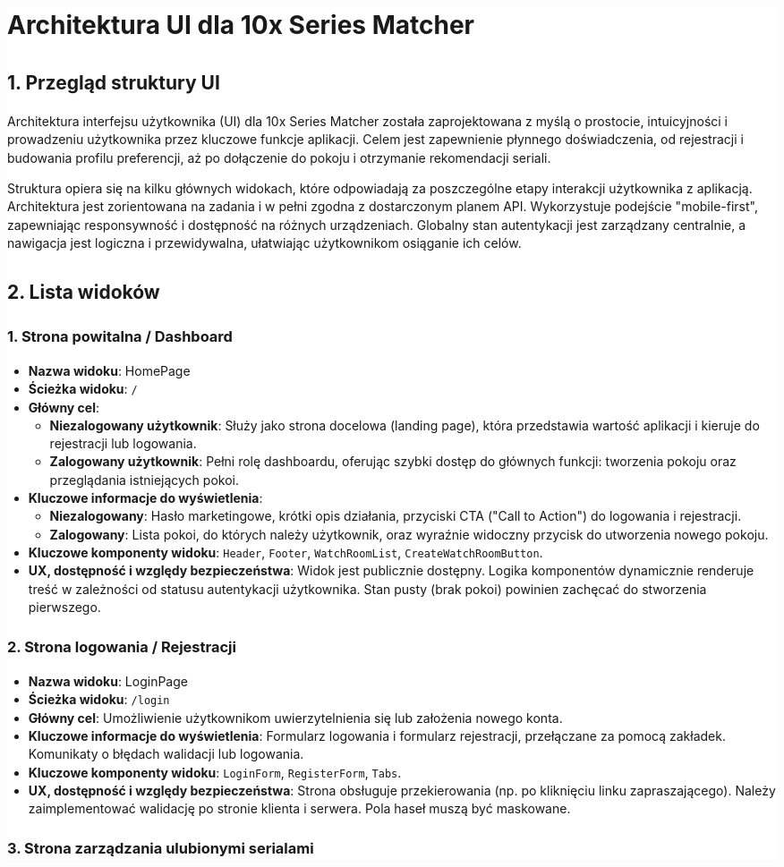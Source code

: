 # Architektura UI dla 10x Series Matcher

## 1. Przegląd struktury UI

Architektura interfejsu użytkownika (UI) dla 10x Series Matcher została zaprojektowana z myślą o prostocie, intuicyjności i prowadzeniu użytkownika przez kluczowe funkcje aplikacji. Celem jest zapewnienie płynnego doświadczenia, od rejestracji i budowania profilu preferencji, aż po dołączenie do pokoju i otrzymanie rekomendacji seriali.

Struktura opiera się na kilku głównych widokach, które odpowiadają za poszczególne etapy interakcji użytkownika z aplikacją. Architektura jest zorientowana na zadania i w pełni zgodna z dostarczonym planem API. Wykorzystuje podejście "mobile-first", zapewniając responsywność i dostępność na różnych urządzeniach. Globalny stan autentykacji jest zarządzany centralnie, a nawigacja jest logiczna i przewidywalna, ułatwiając użytkownikom osiąganie ich celów.

## 2. Lista widoków

### 1. Strona powitalna / Dashboard

- **Nazwa widoku**: HomePage
- **Ścieżka widoku**: `/`
- **Główny cel**:
  - **Niezalogowany użytkownik**: Służy jako strona docelowa (landing page), która przedstawia wartość aplikacji i kieruje do rejestracji lub logowania.
  - **Zalogowany użytkownik**: Pełni rolę dashboardu, oferując szybki dostęp do głównych funkcji: tworzenia pokoju oraz przeglądania istniejących pokoi.
- **Kluczowe informacje do wyświetlenia**:
  - **Niezalogowany**: Hasło marketingowe, krótki opis działania, przyciski CTA ("Call to Action") do logowania i rejestracji.
  - **Zalogowany**: Lista pokoi, do których należy użytkownik, oraz wyraźnie widoczny przycisk do utworzenia nowego pokoju.
- **Kluczowe komponenty widoku**: `Header`, `Footer`, `WatchRoomList`, `CreateWatchRoomButton`.
- **UX, dostępność i względy bezpieczeństwa**: Widok jest publicznie dostępny. Logika komponentów dynamicznie renderuje treść w zależności od statusu autentykacji użytkownika. Stan pusty (brak pokoi) powinien zachęcać do stworzenia pierwszego.

### 2. Strona logowania / Rejestracji

- **Nazwa widoku**: LoginPage
- **Ścieżka widoku**: `/login`
- **Główny cel**: Umożliwienie użytkownikom uwierzytelnienia się lub założenia nowego konta.
- **Kluczowe informacje do wyświetlenia**: Formularz logowania i formularz rejestracji, przełączane za pomocą zakładek. Komunikaty o błędach walidacji lub logowania.
- **Kluczowe komponenty widoku**: `LoginForm`, `RegisterForm`, `Tabs`.
- **UX, dostępność i względy bezpieczeństwa**: Strona obsługuje przekierowania (np. po kliknięciu linku zapraszającego). Należy zaimplementować walidację po stronie klienta i serwera. Pola haseł muszą być maskowane.

### 3. Strona zarządzania ulubionymi serialami
